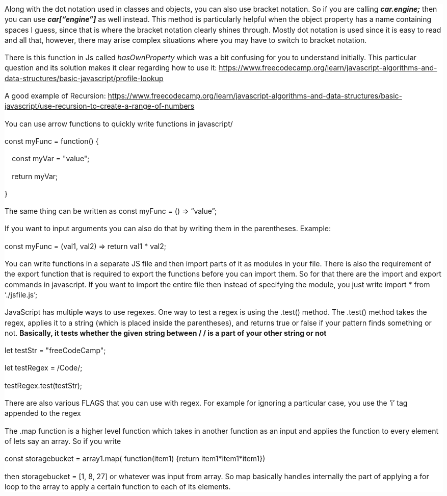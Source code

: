 
Along with the dot notation used in classes and objects, you can also use bracket notation. So if you are calling ***car.engine;*** then you can use ***car[“engine”]*** as well instead. This method is particularly helpful when the object property has a name containing spaces I guess, since that is where the bracket notation clearly shines through. Mostly dot notation is used since it is easy to read and all that, however, there may arise complex situations where you may have to switch to bracket notation.


There is this function in Js called *hasOwnProperty* which was a bit confusing for you to understand initially. This particular question and its solution makes it clear regarding how to use it: <https://www.freecodecamp.org/learn/javascript-algorithms-and-data-structures/basic-javascript/profile-lookup>


A good example of Recursion: <https://www.freecodecamp.org/learn/javascript-algorithms-and-data-structures/basic-javascript/use-recursion-to-create-a-range-of-numbers>


You can use arrow functions to quickly write functions in javascript/

const myFunc = function() {

`  `const myVar = "value";

`  `return myVar;

}

The same thing can be written as const myFunc = () => “value”;

If you want to input arguments you can also do that by writing them in the parentheses. Example: 

const myFunc = (val1, val2) => return val1 \* val2;


You can write functions in a separate JS file and then import parts of it as modules in your file. There is also the requirement of the export function that is required to export the functions before you can import them. So for that there are the import and export commands in javascript. If you want to import the entire file then instead of specifying the module, you just write import \* from ‘./jsfile.js’;


JavaScript has multiple ways to use regexes. One way to test a regex is using the .test() method. The .test() method takes the regex, applies it to a string (which is placed inside the parentheses), and returns true or false if your pattern finds something or not. **Basically, it tests whether the given string between / / is a part of your other string or not**

let testStr = "freeCodeCamp";

let testRegex = /Code/;

testRegex.test(testStr);

There are also various FLAGS that you can use with regex. For example for ignoring a particular case, you use the ‘i’ tag appended to the regex


The .map function is a higher level function which takes in another function as an input and applies the function to every element of lets say an array. So if you write

const storagebucket = array1.map( function(item1) {return item1\*item1\*item1})

then storagebucket = [1, 8, 27] or whatever was input from array. So map basically handles internally the part of applying a for loop to the array to apply a certain function to each of its elements. 

